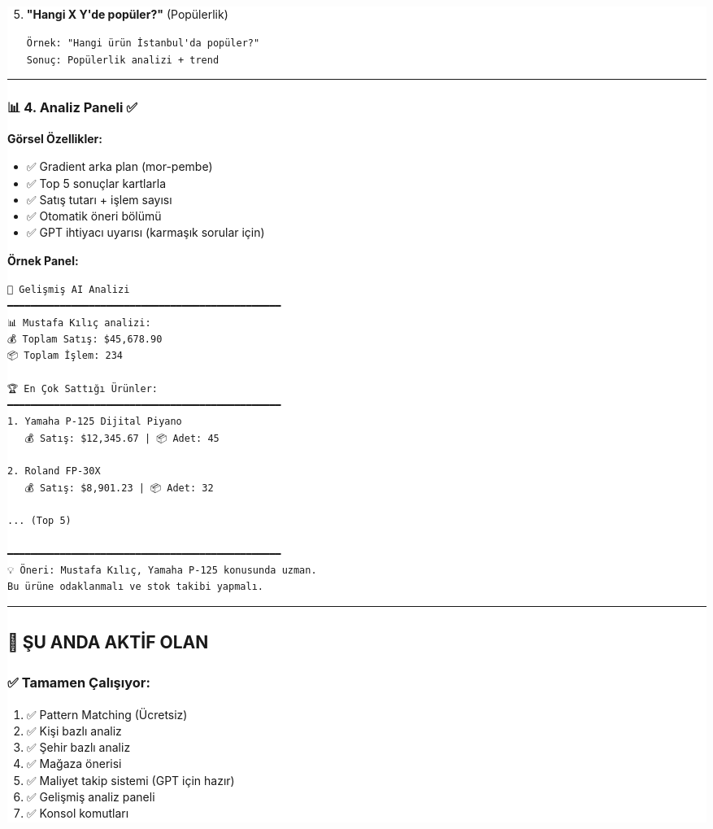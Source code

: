 5. **"Hangi X Y'de popüler?"** (Popülerlik)
   ```
   Örnek: "Hangi ürün İstanbul'da popüler?"
   Sonuç: Popülerlik analizi + trend
   ```

---

### 📊 **4. Analiz Paneli** ✅

**Görsel Özellikler:**
- ✅ Gradient arka plan (mor-pembe)
- ✅ Top 5 sonuçlar kartlarla
- ✅ Satış tutarı + işlem sayısı
- ✅ Otomatik öneri bölümü
- ✅ GPT ihtiyacı uyarısı (karmaşık sorular için)

**Örnek Panel:**
```
🤖 Gelişmiş AI Analizi
━━━━━━━━━━━━━━━━━━━━━━━━━━━━━━━━━━━━━━━━━━━━━━━
📊 Mustafa Kılıç analizi:
💰 Toplam Satış: $45,678.90
📦 Toplam İşlem: 234

🏆 En Çok Sattığı Ürünler:
━━━━━━━━━━━━━━━━━━━━━━━━━━━━━━━━━━━━━━━━━━━━━━━
1. Yamaha P-125 Dijital Piyano
   💰 Satış: $12,345.67 | 📦 Adet: 45

2. Roland FP-30X
   💰 Satış: $8,901.23 | 📦 Adet: 32

... (Top 5)

━━━━━━━━━━━━━━━━━━━━━━━━━━━━━━━━━━━━━━━━━━━━━━━
💡 Öneri: Mustafa Kılıç, Yamaha P-125 konusunda uzman. 
Bu ürüne odaklanmalı ve stok takibi yapmalı.
```

---

## 🚀 ŞU ANDA AKTİF OLAN

### ✅ **Tamamen Çalışıyor:**
1. ✅ Pattern Matching (Ücretsiz)
2. ✅ Kişi bazlı analiz
3. ✅ Şehir bazlı analiz
4. ✅ Mağaza önerisi
5. ✅ Maliyet takip sistemi (GPT için hazır)
6. ✅ Gelişmiş analiz paneli
7. ✅ Konsol komutları
